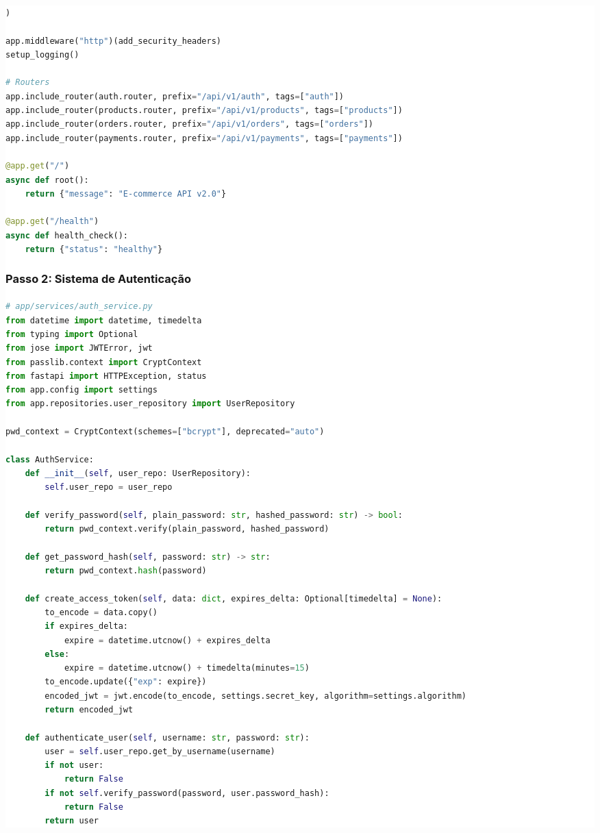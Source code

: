 ```python
)

app.middleware("http")(add_security_headers)
setup_logging()

# Routers
app.include_router(auth.router, prefix="/api/v1/auth", tags=["auth"])
app.include_router(products.router, prefix="/api/v1/products", tags=["products"])
app.include_router(orders.router, prefix="/api/v1/orders", tags=["orders"])
app.include_router(payments.router, prefix="/api/v1/payments", tags=["payments"])

@app.get("/")
async def root():
    return {"message": "E-commerce API v2.0"}

@app.get("/health")
async def health_check():
    return {"status": "healthy"}
```

### Passo 2: Sistema de Autenticação

```python
# app/services/auth_service.py
from datetime import datetime, timedelta
from typing import Optional
from jose import JWTError, jwt
from passlib.context import CryptContext
from fastapi import HTTPException, status
from app.config import settings
from app.repositories.user_repository import UserRepository

pwd_context = CryptContext(schemes=["bcrypt"], deprecated="auto")

class AuthService:
    def __init__(self, user_repo: UserRepository):
        self.user_repo = user_repo

    def verify_password(self, plain_password: str, hashed_password: str) -> bool:
        return pwd_context.verify(plain_password, hashed_password)

    def get_password_hash(self, password: str) -> str:
        return pwd_context.hash(password)

    def create_access_token(self, data: dict, expires_delta: Optional[timedelta] = None):
        to_encode = data.copy()
        if expires_delta:
            expire = datetime.utcnow() + expires_delta
        else:
            expire = datetime.utcnow() + timedelta(minutes=15)
        to_encode.update({"exp": expire})
        encoded_jwt = jwt.encode(to_encode, settings.secret_key, algorithm=settings.algorithm)
        return encoded_jwt

    def authenticate_user(self, username: str, password: str):
        user = self.user_repo.get_by_username(username)
        if not user:
            return False
        if not self.verify_password(password, user.password_hash):
            return False
        return user
```
